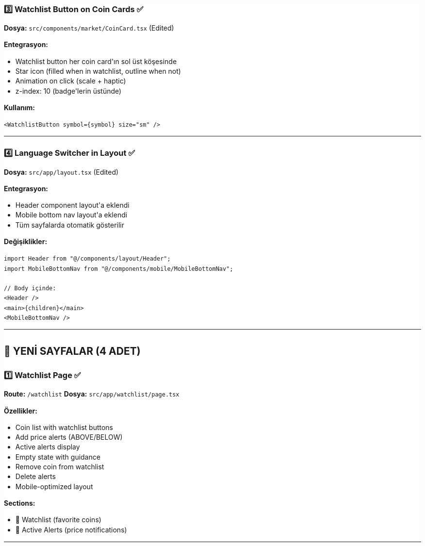
### 3️⃣ Watchlist Button on Coin Cards ✅
**Dosya:** `src/components/market/CoinCard.tsx` (Edited)

**Entegrasyon:**
- Watchlist button her coin card'ın sol üst köşesinde
- Star icon (filled when in watchlist, outline when not)
- Animation on click (scale + haptic)
- z-index: 10 (badge'lerin üstünde)

**Kullanım:**
```tsx
<WatchlistButton symbol={symbol} size="sm" />
```

---

### 4️⃣ Language Switcher in Layout ✅
**Dosya:** `src/app/layout.tsx` (Edited)

**Entegrasyon:**
- Header component layout'a eklendi
- Mobile bottom nav layout'a eklendi
- Tüm sayfalarda otomatik gösterilir

**Değişiklikler:**
```tsx
import Header from "@/components/layout/Header";
import MobileBottomNav from "@/components/mobile/MobileBottomNav";

// Body içinde:
<Header />
<main>{children}</main>
<MobileBottomNav />
```

---

## 📱 YENİ SAYFALAR (4 ADET)

### 1️⃣ Watchlist Page ✅
**Route:** `/watchlist`
**Dosya:** `src/app/watchlist/page.tsx`

**Özellikler:**
- Coin list with watchlist buttons
- Add price alerts (ABOVE/BELOW)
- Active alerts display
- Empty state with guidance
- Remove coin from watchlist
- Delete alerts
- Mobile-optimized layout

**Sections:**
- 📌 Watchlist (favorite coins)
- 🔔 Active Alerts (price notifications)

---